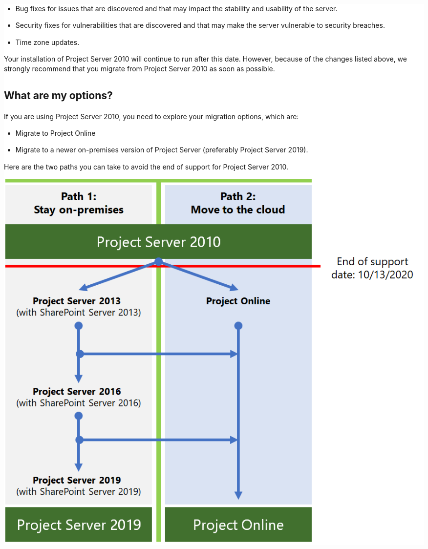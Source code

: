 - Bug fixes for issues that are discovered and that may impact the stability and usability of the server.
    
- Security fixes for vulnerabilities that are discovered and that may make the server vulnerable to security breaches.
    
- Time zone updates.
    
Your installation of Project Server 2010 will continue to run after this date. However, because of the changes listed above, we strongly recommend that you migrate from Project Server 2010 as soon as possible.
  
## What are my options?

If you are using Project Server 2010, you need to explore your migration options, which are:
  
- Migrate to Project Online
    
- Migrate to a newer on-premises version of Project Server (preferably Project Server 2019).

Here are the two paths you can take to avoid the end of support for Project Server 2010.

![Project Server 2010 upgrade paths](./media/project-server-2010-end-of-support/project-server-2010-end-of-support-timeline.png)
